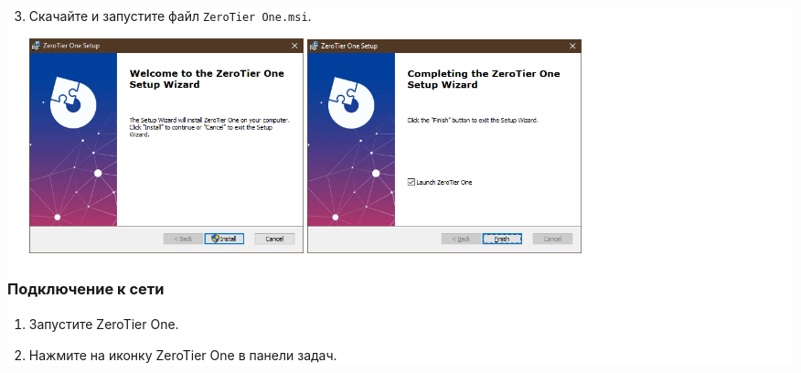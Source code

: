 3. Скачайте и запустите файл `ZeroTier One.msi`.

    <div class="image-group">
        <img src="../assets/zerotier/windows_1.png" width=300 class="zoom border">
        <img src="../assets/zerotier/windows_2.png" width=300 class="zoom border">
    </div>

### Подключение к сети

1. Запустите ZeroTier One.

2. Нажмите на иконку ZeroTier One в панели задач.
